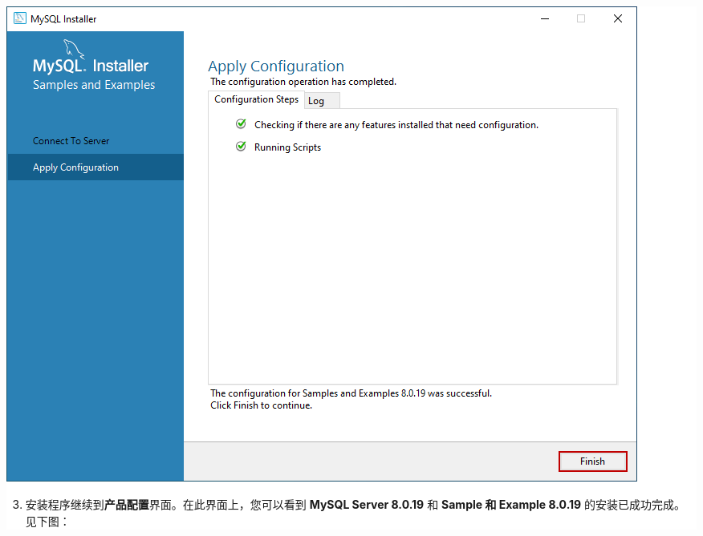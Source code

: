    ![示例数据库已安装](assets/sample-database-has-been-installed.png)

   

3. 安装程序继续到**产品配置**界面。在此界面上，您可以看到 **MySQL Server 8.0.19** 和 **Sample 和 Example 8.0.19** 的安装已成功完成。见下图：

   
